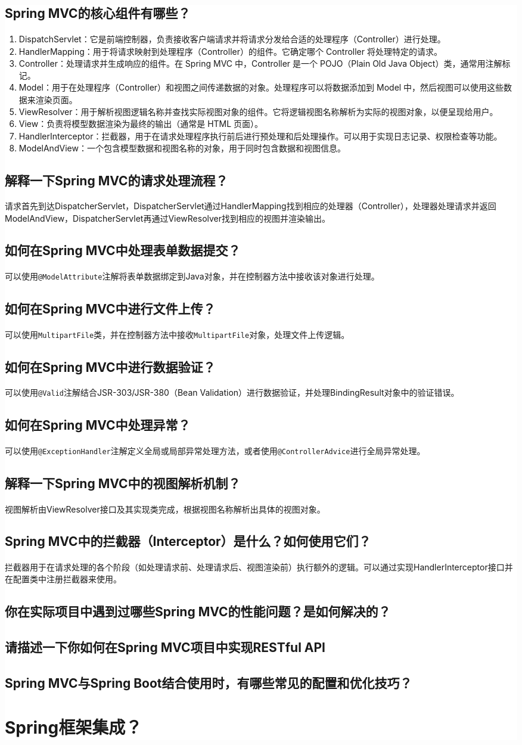 ## Spring MVC的核心组件有哪些？

1. DispatchServlet：它是前端控制器，负责接收客户端请求并将请求分发给合适的处理程序（Controller）进行处理。
2. HandlerMapping：用于将请求映射到处理程序（Controller）的组件。它确定哪个 Controller 将处理特定的请求。
3. Controller：处理请求并生成响应的组件。在 Spring MVC 中，Controller 是一个 POJO（Plain Old Java Object）类，通常用注解标记。
4. Model：用于在处理程序（Controller）和视图之间传递数据的对象。处理程序可以将数据添加到 Model 中，然后视图可以使用这些数据来渲染页面。
6. ViewResolver：用于解析视图逻辑名称并查找实际视图对象的组件。它将逻辑视图名称解析为实际的视图对象，以便呈现给用户。
6. View：负责将模型数据渲染为最终的输出（通常是 HTML 页面）。
6. HandlerInterceptor：拦截器，用于在请求处理程序执行前后进行预处理和后处理操作。可以用于实现日志记录、权限检查等功能。
6. ModelAndView：一个包含模型数据和视图名称的对象，用于同时包含数据和视图信息。

## 解释一下Spring MVC的请求处理流程？

请求首先到达DispatcherServlet，DispatcherServlet通过HandlerMapping找到相应的处理器（Controller），处理器处理请求并返回ModelAndView，DispatcherServlet再通过ViewResolver找到相应的视图并渲染输出。

## 如何在Spring MVC中处理表单数据提交？

可以使用`@ModelAttribute`注解将表单数据绑定到Java对象，并在控制器方法中接收该对象进行处理。

## 如何在Spring MVC中进行文件上传？

可以使用`MultipartFile`类，并在控制器方法中接收`MultipartFile`对象，处理文件上传逻辑。

## 如何在Spring MVC中进行数据验证？

可以使用`@Valid`注解结合JSR-303/JSR-380（Bean Validation）进行数据验证，并处理BindingResult对象中的验证错误。

## 如何在Spring MVC中处理异常？

可以使用`@ExceptionHandler`注解定义全局或局部异常处理方法，或者使用`@ControllerAdvice`进行全局异常处理。

## 解释一下Spring MVC中的视图解析机制？

视图解析由ViewResolver接口及其实现类完成，根据视图名称解析出具体的视图对象。

## Spring MVC中的拦截器（Interceptor）是什么？如何使用它们？

拦截器用于在请求处理的各个阶段（如处理请求前、处理请求后、视图渲染前）执行额外的逻辑。可以通过实现HandlerInterceptor接口并在配置类中注册拦截器来使用。

## 你在实际项目中遇到过哪些Spring MVC的性能问题？是如何解决的？

## 请描述一下你如何在Spring MVC项目中实现RESTful API

## Spring MVC与Spring Boot结合使用时，有哪些常见的配置和优化技巧？

# Spring框架集成？
